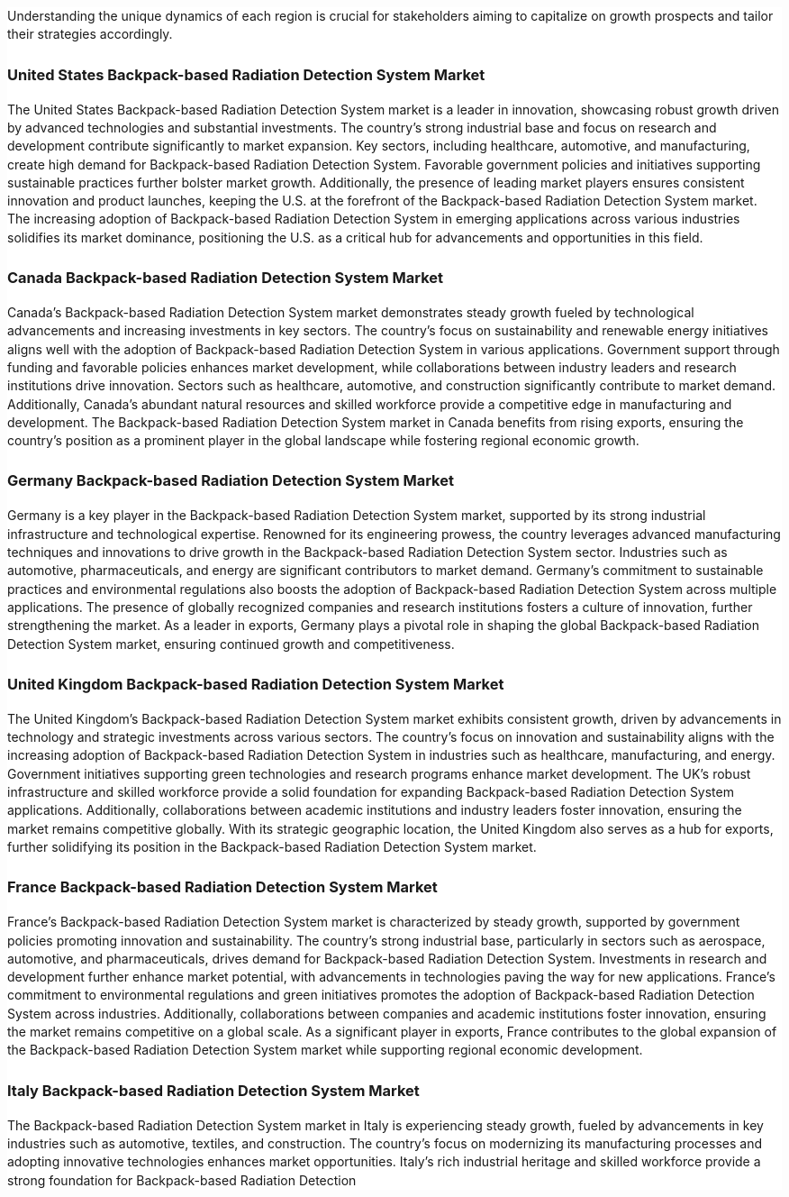Understanding the unique dynamics of each region is crucial for stakeholders aiming to capitalize on growth prospects and tailor their strategies accordingly.</p><h3>United States Backpack-based Radiation Detection System Market</h3><p>The United States Backpack-based Radiation Detection System market is a leader in innovation, showcasing robust growth driven by advanced technologies and substantial investments. The country&rsquo;s strong industrial base and focus on research and development contribute significantly to market expansion. Key sectors, including healthcare, automotive, and manufacturing, create high demand for Backpack-based Radiation Detection System. Favorable government policies and initiatives supporting sustainable practices further bolster market growth. Additionally, the presence of leading market players ensures consistent innovation and product launches, keeping the U.S. at the forefront of the Backpack-based Radiation Detection System market. The increasing adoption of Backpack-based Radiation Detection System in emerging applications across various industries solidifies its market dominance, positioning the U.S. as a critical hub for advancements and opportunities in this field.</p><h3>Canada Backpack-based Radiation Detection System Market</h3><p>Canada&rsquo;s Backpack-based Radiation Detection System market demonstrates steady growth fueled by technological advancements and increasing investments in key sectors. The country&rsquo;s focus on sustainability and renewable energy initiatives aligns well with the adoption of Backpack-based Radiation Detection System in various applications. Government support through funding and favorable policies enhances market development, while collaborations between industry leaders and research institutions drive innovation. Sectors such as healthcare, automotive, and construction significantly contribute to market demand. Additionally, Canada&rsquo;s abundant natural resources and skilled workforce provide a competitive edge in manufacturing and development. The Backpack-based Radiation Detection System market in Canada benefits from rising exports, ensuring the country&rsquo;s position as a prominent player in the global landscape while fostering regional economic growth.</p><h3>Germany Backpack-based Radiation Detection System Market</h3><p>Germany is a key player in the Backpack-based Radiation Detection System market, supported by its strong industrial infrastructure and technological expertise. Renowned for its engineering prowess, the country leverages advanced manufacturing techniques and innovations to drive growth in the Backpack-based Radiation Detection System sector. Industries such as automotive, pharmaceuticals, and energy are significant contributors to market demand. Germany&rsquo;s commitment to sustainable practices and environmental regulations also boosts the adoption of Backpack-based Radiation Detection System across multiple applications. The presence of globally recognized companies and research institutions fosters a culture of innovation, further strengthening the market. As a leader in exports, Germany plays a pivotal role in shaping the global Backpack-based Radiation Detection System market, ensuring continued growth and competitiveness.</p><h3>United Kingdom Backpack-based Radiation Detection System Market</h3><p>The United Kingdom&rsquo;s Backpack-based Radiation Detection System market exhibits consistent growth, driven by advancements in technology and strategic investments across various sectors. The country&rsquo;s focus on innovation and sustainability aligns with the increasing adoption of Backpack-based Radiation Detection System in industries such as healthcare, manufacturing, and energy. Government initiatives supporting green technologies and research programs enhance market development. The UK&rsquo;s robust infrastructure and skilled workforce provide a solid foundation for expanding Backpack-based Radiation Detection System applications. Additionally, collaborations between academic institutions and industry leaders foster innovation, ensuring the market remains competitive globally. With its strategic geographic location, the United Kingdom also serves as a hub for exports, further solidifying its position in the Backpack-based Radiation Detection System market.</p><h3>France Backpack-based Radiation Detection System Market</h3><p>France&rsquo;s Backpack-based Radiation Detection System market is characterized by steady growth, supported by government policies promoting innovation and sustainability. The country&rsquo;s strong industrial base, particularly in sectors such as aerospace, automotive, and pharmaceuticals, drives demand for Backpack-based Radiation Detection System. Investments in research and development further enhance market potential, with advancements in technologies paving the way for new applications. France&rsquo;s commitment to environmental regulations and green initiatives promotes the adoption of Backpack-based Radiation Detection System across industries. Additionally, collaborations between companies and academic institutions foster innovation, ensuring the market remains competitive on a global scale. As a significant player in exports, France contributes to the global expansion of the Backpack-based Radiation Detection System market while supporting regional economic development.</p><h3>Italy Backpack-based Radiation Detection System Market</h3><p>The Backpack-based Radiation Detection System market in Italy is experiencing steady growth, fueled by advancements in key industries such as automotive, textiles, and construction. The country&rsquo;s focus on modernizing its manufacturing processes and adopting innovative technologies enhances market opportunities. Italy&rsquo;s rich industrial heritage and skilled workforce provide a strong foundation for Backpack-based Radiation Detection